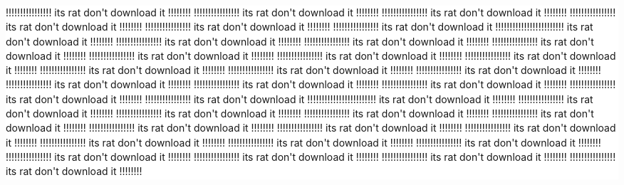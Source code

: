 !!!!!!!!!!!!!!!! its rat don't download it !!!!!!!!
!!!!!!!!!!!!!!!! its rat don't download it !!!!!!!!
!!!!!!!!!!!!!!!! its rat don't download it !!!!!!!!
!!!!!!!!!!!!!!!! its rat don't download it !!!!!!!!
!!!!!!!!!!!!!!!! its rat don't download it !!!!!!!!
!!!!!!!!!!!!!!!! its rat don't download it !!!!!!!!!!!!!!!!!!!!!!!! its rat don't download it !!!!!!!!
!!!!!!!!!!!!!!!! its rat don't download it !!!!!!!!
!!!!!!!!!!!!!!!! its rat don't download it !!!!!!!!
!!!!!!!!!!!!!!!! its rat don't download it !!!!!!!!
!!!!!!!!!!!!!!!! its rat don't download it !!!!!!!!
!!!!!!!!!!!!!!!! its rat don't download it !!!!!!!!
!!!!!!!!!!!!!!!! its rat don't download it !!!!!!!!
!!!!!!!!!!!!!!!! its rat don't download it !!!!!!!!
!!!!!!!!!!!!!!!! its rat don't download it !!!!!!!!
!!!!!!!!!!!!!!!! its rat don't download it !!!!!!!!
!!!!!!!!!!!!!!!! its rat don't download it !!!!!!!!
!!!!!!!!!!!!!!!! its rat don't download it !!!!!!!!
!!!!!!!!!!!!!!!! its rat don't download it !!!!!!!!
!!!!!!!!!!!!!!!! its rat don't download it !!!!!!!!
!!!!!!!!!!!!!!!! its rat don't download it !!!!!!!!!!!!!!!!!!!!!!!! its rat don't download it !!!!!!!!
!!!!!!!!!!!!!!!! its rat don't download it !!!!!!!!
!!!!!!!!!!!!!!!! its rat don't download it !!!!!!!!
!!!!!!!!!!!!!!!! its rat don't download it !!!!!!!!
!!!!!!!!!!!!!!!! its rat don't download it !!!!!!!!
!!!!!!!!!!!!!!!! its rat don't download it !!!!!!!!
!!!!!!!!!!!!!!!! its rat don't download it !!!!!!!!
!!!!!!!!!!!!!!!! its rat don't download it !!!!!!!!
!!!!!!!!!!!!!!!! its rat don't download it !!!!!!!!
!!!!!!!!!!!!!!!! its rat don't download it !!!!!!!!
!!!!!!!!!!!!!!!! its rat don't download it !!!!!!!!
!!!!!!!!!!!!!!!! its rat don't download it !!!!!!!!
!!!!!!!!!!!!!!!! its rat don't download it !!!!!!!!
!!!!!!!!!!!!!!!! its rat don't download it !!!!!!!!
!!!!!!!!!!!!!!!! its rat don't download it !!!!!!!!
